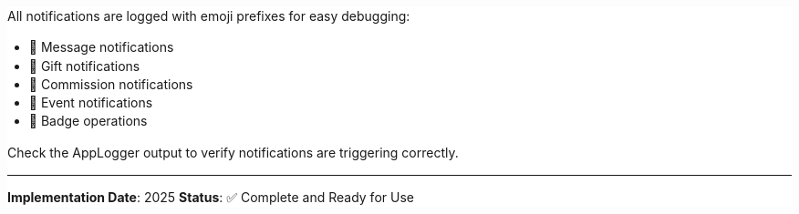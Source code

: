 All notifications are logged with emoji prefixes for easy debugging:

- 💬 Message notifications
- 🎁 Gift notifications
- 🎨 Commission notifications
- 📅 Event notifications
- 📲 Badge operations

Check the AppLogger output to verify notifications are triggering correctly.

---

**Implementation Date**: 2025
**Status**: ✅ Complete and Ready for Use
